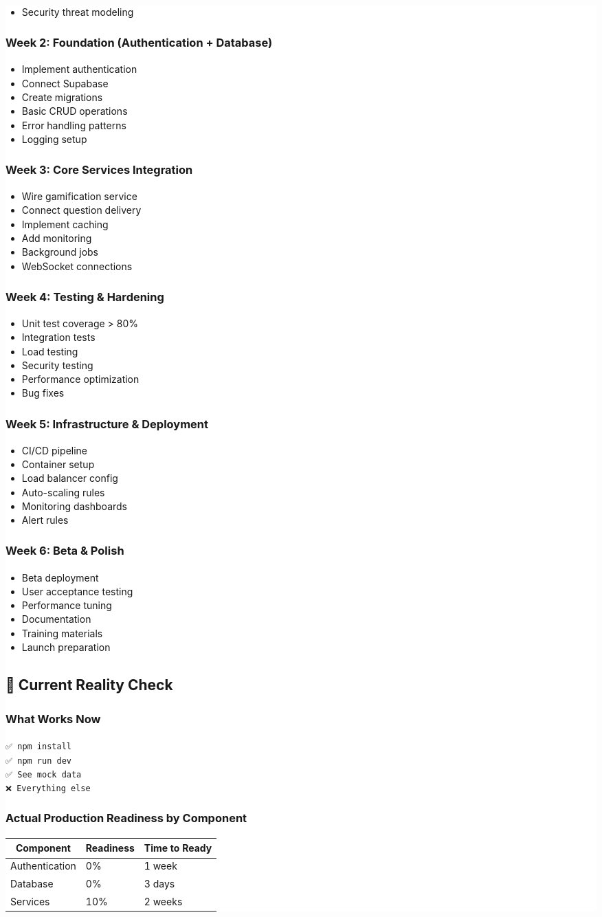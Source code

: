 - Security threat modeling

### Week 2: Foundation (Authentication + Database)
- Implement authentication
- Connect Supabase
- Create migrations
- Basic CRUD operations
- Error handling patterns
- Logging setup

### Week 3: Core Services Integration
- Wire gamification service
- Connect question delivery
- Implement caching
- Add monitoring
- Background jobs
- WebSocket connections

### Week 4: Testing & Hardening
- Unit test coverage > 80%
- Integration tests
- Load testing
- Security testing
- Performance optimization
- Bug fixes

### Week 5: Infrastructure & Deployment
- CI/CD pipeline
- Container setup
- Load balancer config
- Auto-scaling rules
- Monitoring dashboards
- Alert rules

### Week 6: Beta & Polish
- Beta deployment
- User acceptance testing
- Performance tuning
- Documentation
- Training materials
- Launch preparation

## 🚨 Current Reality Check

### What Works Now
```
✅ npm install
✅ npm run dev  
✅ See mock data
❌ Everything else
```

### Actual Production Readiness by Component

| Component | Readiness | Time to Ready |
|-----------|-----------|---------------|
| Authentication | 0% | 1 week |
| Database | 0% | 3 days |
| Services | 10% | 2 weeks |